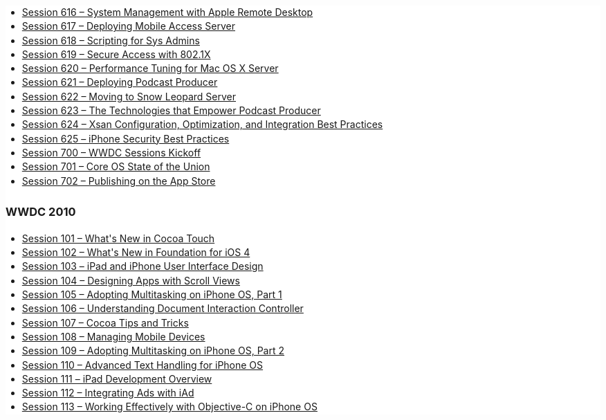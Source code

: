 - [Session 616 – System Management with Apple Remote Desktop](https://download.developer.apple.com/wwdc_2009/adc_on_itunes__wwdc09_sessions__mac_track__video/616__system_management_with_apple_remote_desktop.m4v)
- [Session 617 – Deploying Mobile Access Server](https://download.developer.apple.com/wwdc_2009/adc_on_itunes__wwdc09_sessions__iphone_track__video/617__deploying_mobile_access_server.m4v)
- [Session 618 – Scripting for Sys Admins](https://download.developer.apple.com/wwdc_2009/adc_on_itunes__wwdc09_sessions__mac_track__video/618__scripting_for_sys_admins.m4v)
- [Session 619 – Secure Access with 802.1X](https://download.developer.apple.com/wwdc_2009/adc_on_itunes__wwdc09_sessions__iphone_track__video/619__secure_access_with_802.1x.m4v)
- [Session 620 – Performance Tuning for Mac OS X Server](https://download.developer.apple.com/wwdc_2009/adc_on_itunes__wwdc09_sessions__mac_track__video/620__performance_tuning_for_mac_os_x_server.m4v)
- [Session 621 – Deploying Podcast Producer](https://download.developer.apple.com/wwdc_2009/adc_on_itunes__wwdc09_sessions__mac_track__video/621__deploying_podcast_producer.m4v)
- [Session 622 – Moving to Snow Leopard Server](https://download.developer.apple.com/wwdc_2009/adc_on_itunes__wwdc09_sessions__mac_track__video/622__moving_to_snow_leopard_server.m4v)
- [Session 623 – The Technologies that Empower Podcast Producer](https://download.developer.apple.com/wwdc_2009/adc_on_itunes__wwdc09_sessions__mac_track__video/623__the_technologies_that_empower_podcast_producer.m4v)
- [Session 624 – Xsan Configuration, Optimization, and Integration Best Practices](https://download.developer.apple.com/wwdc_2009/adc_on_itunes__wwdc09_sessions__mac_track__video/624__xsan_configuration_optimization_and_integration_best_practices.m4v)
- [Session 625 – iPhone Security Best Practices](https://download.developer.apple.com/wwdc_2009/adc_on_itunes__wwdc09_sessions__iphone_track__video/625__iphone_security_best_practices.m4v)
- [Session 700 – WWDC Sessions Kickoff](https://download.developer.apple.com/wwdc_2009/adc_on_itunes__wwdc09_sessions__iphone_track__video/700__wwdc_sessions_kickoff.m4v)
- [Session 701 – Core OS State of the Union](https://download.developer.apple.com/wwdc_2009/adc_on_itunes__wwdc09_sessions__iphone_track__video/701__core_os_state_of_the_union.m4v)
- [Session 702 – Publishing on the App Store](https://download.developer.apple.com/wwdc_2009/adc_on_itunes__wwdc09_sessions__iphone_track__video/702__publishing_on_the_app_store.m4v)

### WWDC 2010

- [Session 101 – What's New in Cocoa Touch](https://developer.apple.com/devcenter/download.action?path=%2Fvideos%2Fwwdc_2010__hd%2Fsession_101__whats_new_in_cocoa_touch.mov)
- [Session 102 – What's New in Foundation for iOS 4](https://developer.apple.com/devcenter/download.action?path=%2Fvideos%2Fwwdc_2010__hd%2Fsession_102__whats_new_in_foundation_for_ios_4_1.mov)
- [Session 103 – iPad and iPhone User Interface Design](https://developer.apple.com/devcenter/download.action?path=%2Fvideos%2Fwwdc_2010__hd%2Fsession_103__ipad_and_iphone_user_interface_design.mov)
- [Session 104 – Designing Apps with Scroll Views](https://developer.apple.com/devcenter/download.action?path=%2Fvideos%2Fwwdc_2010__hd%2Fsession_104__designing_apps_with_scroll_views.mov)
- [Session 105 – Adopting Multitasking on iPhone OS, Part 1](https://developer.apple.com/devcenter/download.action?path=%2Fvideos%2Fwwdc_2010__hd%2Fsession_105__adopting_multitasking_on_iphone_os_part_1.mov)
- [Session 106 – Understanding Document Interaction Controller](https://developer.apple.com/devcenter/download.action?path=%2Fvideos%2Fwwdc_2010__hd%2Fsession_106__understanding_document_interaction_controller.mov)
- [Session 107 – Cocoa Tips and Tricks](https://developer.apple.com/devcenter/download.action?path=%2Fvideos%2Fwwdc_2010__hd%2Fsession_107__cocoa_tips_and_tricks.mov)
- [Session 108 – Managing Mobile Devices](https://developer.apple.com/devcenter/download.action?path=%2Fvideos%2Fwwdc_2010__hd%2Fsession_108__managing_mobile_devices.mov)
- [Session 109 – Adopting Multitasking on iPhone OS, Part 2](https://developer.apple.com/devcenter/download.action?path=%2Fvideos%2Fwwdc_2010__hd%2Fsession_109__adopting_multitasking_on_iphone_os_part_2.mov)
- [Session 110 – Advanced Text Handling for iPhone OS](https://developer.apple.com/devcenter/download.action?path=%2Fvideos%2Fwwdc_2010__hd%2Fsession_110__advanced_text_handling_for_iphone_os.mov)
- [Session 111 – iPad Development Overview](https://developer.apple.com/devcenter/download.action?path=%2Fvideos%2Fwwdc_2010__hd%2Fsession_111__ipad_development_overview.mov)
- [Session 112 – Integrating Ads with iAd](https://developer.apple.com/devcenter/download.action?path=%2Fvideos%2Fwwdc_2010__hd%2Fsession_112__integrating_ads_with_iad.mov)
- [Session 113 – Working Effectively with Objective-C on iPhone OS](https://developer.apple.com/devcenter/download.action?path=%2Fvideos%2Fwwdc_2010__hd%2Fsession_113__working_effectively_with_objectivec_on_iphone_os.mov)